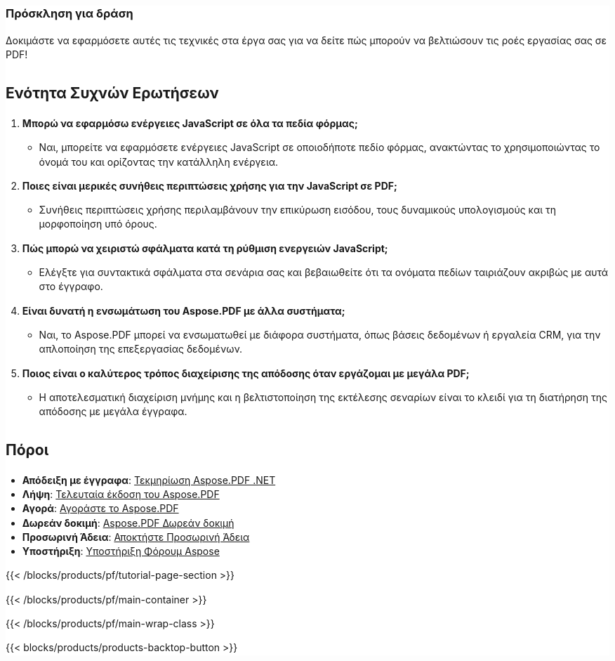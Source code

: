 ### Πρόσκληση για δράση
Δοκιμάστε να εφαρμόσετε αυτές τις τεχνικές στα έργα σας για να δείτε πώς μπορούν να βελτιώσουν τις ροές εργασίας σας σε PDF!

## Ενότητα Συχνών Ερωτήσεων
1. **Μπορώ να εφαρμόσω ενέργειες JavaScript σε όλα τα πεδία φόρμας;**
   - Ναι, μπορείτε να εφαρμόσετε ενέργειες JavaScript σε οποιοδήποτε πεδίο φόρμας, ανακτώντας το χρησιμοποιώντας το όνομά του και ορίζοντας την κατάλληλη ενέργεια.

2. **Ποιες είναι μερικές συνήθεις περιπτώσεις χρήσης για την JavaScript σε PDF;**
   - Συνήθεις περιπτώσεις χρήσης περιλαμβάνουν την επικύρωση εισόδου, τους δυναμικούς υπολογισμούς και τη μορφοποίηση υπό όρους.

3. **Πώς μπορώ να χειριστώ σφάλματα κατά τη ρύθμιση ενεργειών JavaScript;**
   - Ελέγξτε για συντακτικά σφάλματα στα σενάρια σας και βεβαιωθείτε ότι τα ονόματα πεδίων ταιριάζουν ακριβώς με αυτά στο έγγραφο.

4. **Είναι δυνατή η ενσωμάτωση του Aspose.PDF με άλλα συστήματα;**
   - Ναι, το Aspose.PDF μπορεί να ενσωματωθεί με διάφορα συστήματα, όπως βάσεις δεδομένων ή εργαλεία CRM, για την απλοποίηση της επεξεργασίας δεδομένων.

5. **Ποιος είναι ο καλύτερος τρόπος διαχείρισης της απόδοσης όταν εργάζομαι με μεγάλα PDF;**
   - Η αποτελεσματική διαχείριση μνήμης και η βελτιστοποίηση της εκτέλεσης σεναρίων είναι το κλειδί για τη διατήρηση της απόδοσης με μεγάλα έγγραφα.

## Πόροι
- **Απόδειξη με έγγραφα**: [Τεκμηρίωση Aspose.PDF .NET](https://reference.aspose.com/pdf/net/)
- **Λήψη**: [Τελευταία έκδοση του Aspose.PDF](https://releases.aspose.com/pdf/net/)
- **Αγορά**: [Αγοράστε το Aspose.PDF](https://purchase.aspose.com/buy)
- **Δωρεάν δοκιμή**: [Aspose.PDF Δωρεάν δοκιμή](https://releases.aspose.com/pdf/net/)
- **Προσωρινή Άδεια**: [Αποκτήστε Προσωρινή Άδεια](https://purchase.aspose.com/temporary-license/)
- **Υποστήριξη**: [Υποστήριξη Φόρουμ Aspose](https://forum.aspose.com/c/pdf/10)

{{< /blocks/products/pf/tutorial-page-section >}}

{{< /blocks/products/pf/main-container >}}

{{< /blocks/products/pf/main-wrap-class >}}

{{< blocks/products/products-backtop-button >}}